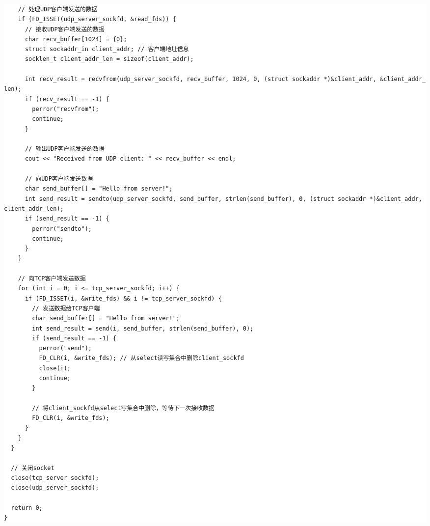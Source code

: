 	    // 处理UDP客户端发送的数据
	    if (FD_ISSET(udp_server_sockfd, &read_fds)) {
	      // 接收UDP客户端发送的数据
	      char recv_buffer[1024] = {0};
	      struct sockaddr_in client_addr; // 客户端地址信息
	      socklen_t client_addr_len = sizeof(client_addr);
	
	      int recv_result = recvfrom(udp_server_sockfd, recv_buffer, 1024, 0, (struct sockaddr *)&client_addr, &client_addr_len);
	      if (recv_result == -1) {
	        perror("recvfrom");
	        continue;
	      }
	
	      // 输出UDP客户端发送的数据
	      cout << "Received from UDP client: " << recv_buffer << endl;
	
	      // 向UDP客户端发送数据
	      char send_buffer[] = "Hello from server!";
	      int send_result = sendto(udp_server_sockfd, send_buffer, strlen(send_buffer), 0, (struct sockaddr *)&client_addr, client_addr_len);
	      if (send_result == -1) {
	        perror("sendto");
	        continue;
	      }
	    }
	
	    // 向TCP客户端发送数据
	    for (int i = 0; i <= tcp_server_sockfd; i++) {
	      if (FD_ISSET(i, &write_fds) && i != tcp_server_sockfd) {
	        // 发送数据给TCP客户端
	        char send_buffer[] = "Hello from server!";
	        int send_result = send(i, send_buffer, strlen(send_buffer), 0);
	        if (send_result == -1) {
	          perror("send");
	          FD_CLR(i, &write_fds); // 从select读写集合中删除client_sockfd
	          close(i);
	          continue;
	        }
	
	        // 将client_sockfd从select写集合中删除，等待下一次接收数据
	        FD_CLR(i, &write_fds);
	      }
	    }
	  }
	
	  // 关闭socket
	  close(tcp_server_sockfd);
	  close(udp_server_sockfd);
	
	  return 0;
	}